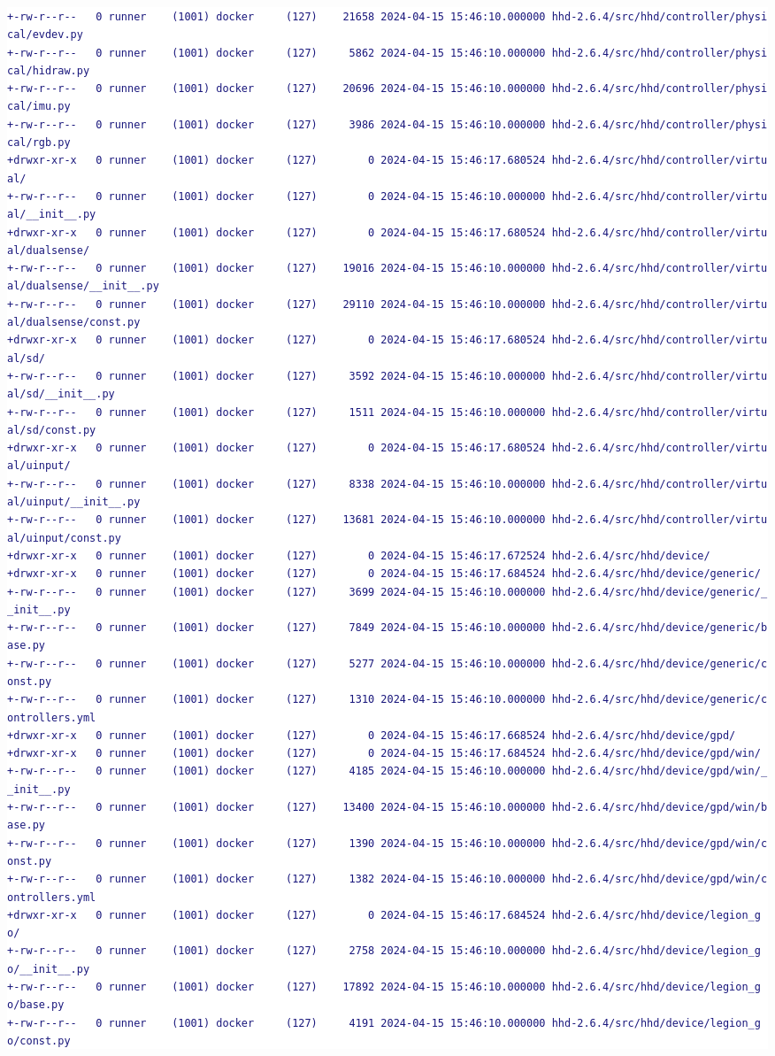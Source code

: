 ```diff
+-rw-r--r--   0 runner    (1001) docker     (127)    21658 2024-04-15 15:46:10.000000 hhd-2.6.4/src/hhd/controller/physical/evdev.py
+-rw-r--r--   0 runner    (1001) docker     (127)     5862 2024-04-15 15:46:10.000000 hhd-2.6.4/src/hhd/controller/physical/hidraw.py
+-rw-r--r--   0 runner    (1001) docker     (127)    20696 2024-04-15 15:46:10.000000 hhd-2.6.4/src/hhd/controller/physical/imu.py
+-rw-r--r--   0 runner    (1001) docker     (127)     3986 2024-04-15 15:46:10.000000 hhd-2.6.4/src/hhd/controller/physical/rgb.py
+drwxr-xr-x   0 runner    (1001) docker     (127)        0 2024-04-15 15:46:17.680524 hhd-2.6.4/src/hhd/controller/virtual/
+-rw-r--r--   0 runner    (1001) docker     (127)        0 2024-04-15 15:46:10.000000 hhd-2.6.4/src/hhd/controller/virtual/__init__.py
+drwxr-xr-x   0 runner    (1001) docker     (127)        0 2024-04-15 15:46:17.680524 hhd-2.6.4/src/hhd/controller/virtual/dualsense/
+-rw-r--r--   0 runner    (1001) docker     (127)    19016 2024-04-15 15:46:10.000000 hhd-2.6.4/src/hhd/controller/virtual/dualsense/__init__.py
+-rw-r--r--   0 runner    (1001) docker     (127)    29110 2024-04-15 15:46:10.000000 hhd-2.6.4/src/hhd/controller/virtual/dualsense/const.py
+drwxr-xr-x   0 runner    (1001) docker     (127)        0 2024-04-15 15:46:17.680524 hhd-2.6.4/src/hhd/controller/virtual/sd/
+-rw-r--r--   0 runner    (1001) docker     (127)     3592 2024-04-15 15:46:10.000000 hhd-2.6.4/src/hhd/controller/virtual/sd/__init__.py
+-rw-r--r--   0 runner    (1001) docker     (127)     1511 2024-04-15 15:46:10.000000 hhd-2.6.4/src/hhd/controller/virtual/sd/const.py
+drwxr-xr-x   0 runner    (1001) docker     (127)        0 2024-04-15 15:46:17.680524 hhd-2.6.4/src/hhd/controller/virtual/uinput/
+-rw-r--r--   0 runner    (1001) docker     (127)     8338 2024-04-15 15:46:10.000000 hhd-2.6.4/src/hhd/controller/virtual/uinput/__init__.py
+-rw-r--r--   0 runner    (1001) docker     (127)    13681 2024-04-15 15:46:10.000000 hhd-2.6.4/src/hhd/controller/virtual/uinput/const.py
+drwxr-xr-x   0 runner    (1001) docker     (127)        0 2024-04-15 15:46:17.672524 hhd-2.6.4/src/hhd/device/
+drwxr-xr-x   0 runner    (1001) docker     (127)        0 2024-04-15 15:46:17.684524 hhd-2.6.4/src/hhd/device/generic/
+-rw-r--r--   0 runner    (1001) docker     (127)     3699 2024-04-15 15:46:10.000000 hhd-2.6.4/src/hhd/device/generic/__init__.py
+-rw-r--r--   0 runner    (1001) docker     (127)     7849 2024-04-15 15:46:10.000000 hhd-2.6.4/src/hhd/device/generic/base.py
+-rw-r--r--   0 runner    (1001) docker     (127)     5277 2024-04-15 15:46:10.000000 hhd-2.6.4/src/hhd/device/generic/const.py
+-rw-r--r--   0 runner    (1001) docker     (127)     1310 2024-04-15 15:46:10.000000 hhd-2.6.4/src/hhd/device/generic/controllers.yml
+drwxr-xr-x   0 runner    (1001) docker     (127)        0 2024-04-15 15:46:17.668524 hhd-2.6.4/src/hhd/device/gpd/
+drwxr-xr-x   0 runner    (1001) docker     (127)        0 2024-04-15 15:46:17.684524 hhd-2.6.4/src/hhd/device/gpd/win/
+-rw-r--r--   0 runner    (1001) docker     (127)     4185 2024-04-15 15:46:10.000000 hhd-2.6.4/src/hhd/device/gpd/win/__init__.py
+-rw-r--r--   0 runner    (1001) docker     (127)    13400 2024-04-15 15:46:10.000000 hhd-2.6.4/src/hhd/device/gpd/win/base.py
+-rw-r--r--   0 runner    (1001) docker     (127)     1390 2024-04-15 15:46:10.000000 hhd-2.6.4/src/hhd/device/gpd/win/const.py
+-rw-r--r--   0 runner    (1001) docker     (127)     1382 2024-04-15 15:46:10.000000 hhd-2.6.4/src/hhd/device/gpd/win/controllers.yml
+drwxr-xr-x   0 runner    (1001) docker     (127)        0 2024-04-15 15:46:17.684524 hhd-2.6.4/src/hhd/device/legion_go/
+-rw-r--r--   0 runner    (1001) docker     (127)     2758 2024-04-15 15:46:10.000000 hhd-2.6.4/src/hhd/device/legion_go/__init__.py
+-rw-r--r--   0 runner    (1001) docker     (127)    17892 2024-04-15 15:46:10.000000 hhd-2.6.4/src/hhd/device/legion_go/base.py
+-rw-r--r--   0 runner    (1001) docker     (127)     4191 2024-04-15 15:46:10.000000 hhd-2.6.4/src/hhd/device/legion_go/const.py
```